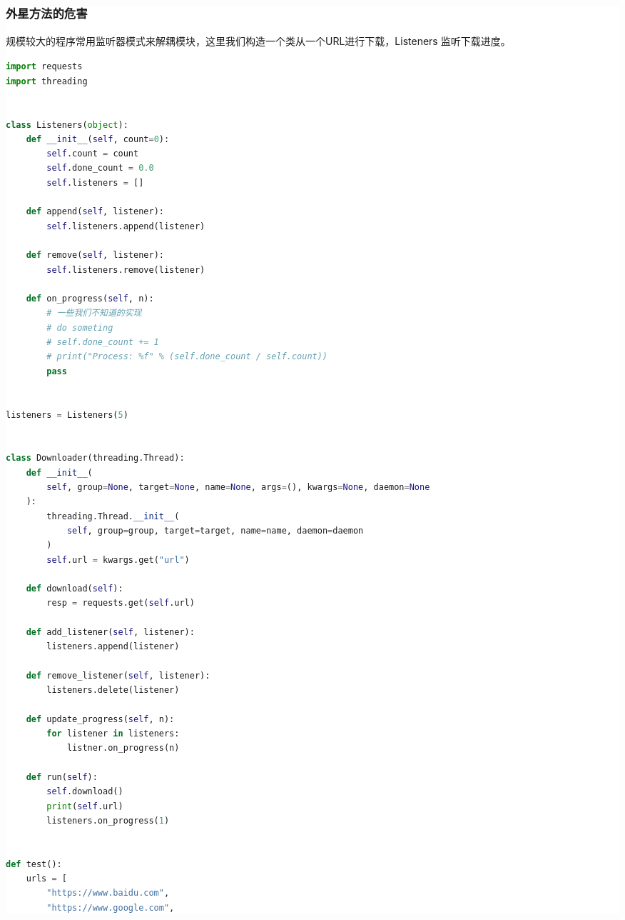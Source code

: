 ### 外星方法的危害

规模较大的程序常用监听器模式来解耦模块，这里我们构造一个类从一个URL进行下载，Listeners 监听下载进度。

```python
import requests
import threading


class Listeners(object):
    def __init__(self, count=0):
        self.count = count
        self.done_count = 0.0
        self.listeners = []

    def append(self, listener):
        self.listeners.append(listener)

    def remove(self, listener):
        self.listeners.remove(listener)

    def on_progress(self, n):
        # 一些我们不知道的实现
        # do someting
        # self.done_count += 1
        # print("Process: %f" % (self.done_count / self.count))
        pass


listeners = Listeners(5)


class Downloader(threading.Thread):
    def __init__(
        self, group=None, target=None, name=None, args=(), kwargs=None, daemon=None
    ):
        threading.Thread.__init__(
            self, group=group, target=target, name=name, daemon=daemon
        )
        self.url = kwargs.get("url")

    def download(self):
        resp = requests.get(self.url)

    def add_listener(self, listener):
        listeners.append(listener)

    def remove_listener(self, listener):
        listeners.delete(listener)

    def update_progress(self, n):
        for listener in listeners:
            listner.on_progress(n)

    def run(self):
        self.download()
        print(self.url)
        listeners.on_progress(1)


def test():
    urls = [
        "https://www.baidu.com",
        "https://www.google.com",
```